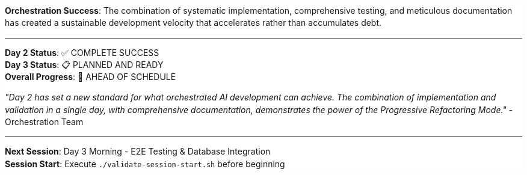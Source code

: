 **Orchestration Success**: The combination of systematic implementation, comprehensive testing, and meticulous documentation has created a sustainable development velocity that accelerates rather than accumulates debt.

---

**Day 2 Status**: ✅ COMPLETE SUCCESS  
**Day 3 Status**: 📋 PLANNED AND READY  
**Overall Progress**: 🚀 AHEAD OF SCHEDULE  

*"Day 2 has set a new standard for what orchestrated AI development can achieve. The combination of implementation and validation in a single day, with comprehensive documentation, demonstrates the power of the Progressive Refactoring Mode."* - Orchestration Team

---

**Next Session**: Day 3 Morning - E2E Testing & Database Integration  
**Session Start**: Execute `./validate-session-start.sh` before beginning